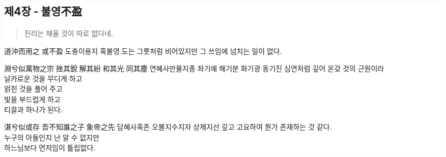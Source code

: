 <h2 id="4">
	제4장
	-
	불영不盈
</h2>

<blockquote>
	진리는 채울 것이 따로 없다네.
</blockquote>

<div class="translation-container">
<p>
	道沖而用之
	或不盈
<span class="chinese-korean-transliteration">
	도충이용지
	혹불영
</span>
<span class="chinese-korean-translation">
	도는 그릇처럼 비어있지만 그 쓰임에
	넘치는 일이 없다.
</span>
</p>

<p>
	淵兮似萬物之宗
	挫其銳
	解其紛
	和其光
	同其塵
<span class="chinese-korean-transliteration">
	연혜사만물지종
	좌기예
	해기분
	화기광
	동기진
</span>
<span class="chinese-korean-translation">
	심연처럼 깊어 온갖 것의 근원이라
	<br>
	날카로운 것을 무디게 하고
	<br>
	얽힌 것을 풀어 주고
	<br>
	빛을 부드럽게 하고
	<br>
	티끌과 하나가 된다.
</span>
</p>

<p>
	湛兮似或存
	吾不知誰之子
	象帝之先
<span class="chinese-korean-transliteration">
	담혜사혹존
	오불지수지자
	상제지선
</span>
<span class="chinese-korean-translation">
	깊고 고요하여 뭔가 존재하는 것 같다.
	<br>
	누구의 아들인지 난 알 수 없지만
	<br>
	하느님보다 먼저임이 틀립없다.